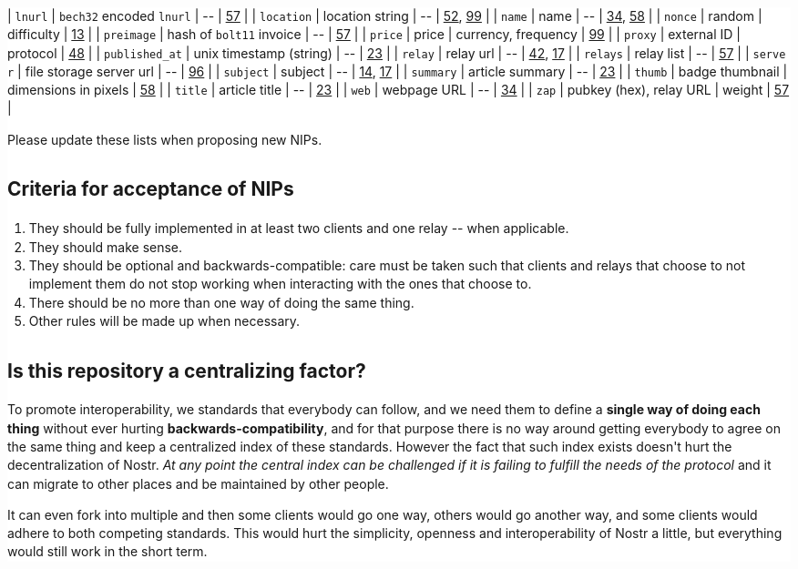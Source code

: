 | `lnurl`           | `bech32` encoded `lnurl`             | --                              | [57](57.md)                           |
| `location`        | location string                      | --                              | [52](52.md), [99](99.md)              |
| `name`            | name                                 | --                              | [34](34.md), [58](58.md)              |
| `nonce`           | random                               | difficulty                      | [13](13.md)                           |
| `preimage`        | hash of `bolt11` invoice             | --                              | [57](57.md)                           |
| `price`           | price                                | currency, frequency             | [99](99.md)                           |
| `proxy`           | external ID                          | protocol                        | [48](48.md)                           |
| `published_at`    | unix timestamp (string)              | --                              | [23](23.md)                           |
| `relay`           | relay url                            | --                              | [42](42.md), [17](17.md)              |
| `relays`          | relay list                           | --                              | [57](57.md)                           |
| `server`          | file storage server url              | --                              | [96](96.md)                           |
| `subject`         | subject                              | --                              | [14](14.md), [17](17.md)              |
| `summary`         | article summary                      | --                              | [23](23.md)                           |
| `thumb`           | badge thumbnail                      | dimensions in pixels            | [58](58.md)                           |
| `title`           | article title                        | --                              | [23](23.md)                           |
| `web`             | webpage URL                          | --                              | [34](34.md)                           |
| `zap`             | pubkey (hex), relay URL              | weight                          | [57](57.md)                           |

Please update these lists when proposing new NIPs.

## Criteria for acceptance of NIPs

1. They should be fully implemented in at least two clients and one relay -- when applicable.
2. They should make sense.
3. They should be optional and backwards-compatible: care must be taken such that clients and relays that choose to not implement them do not stop working when interacting with the ones that choose to.
4. There should be no more than one way of doing the same thing.
5. Other rules will be made up when necessary.

## Is this repository a centralizing factor?

To promote interoperability, we standards that everybody can follow, and we need them to define a **single way of doing each thing** without ever hurting **backwards-compatibility**, and for that purpose there is no way around getting everybody to agree on the same thing and keep a centralized index of these standards. However the fact that such index exists doesn't hurt the decentralization of Nostr. _At any point the central index can be challenged if it is failing to fulfill the needs of the protocol_ and it can migrate to other places and be maintained by other people.

It can even fork into multiple and then some clients would go one way, others would go another way, and some clients would adhere to both competing standards. This would hurt the simplicity, openness and interoperability of Nostr a little, but everything would still work in the short term.
